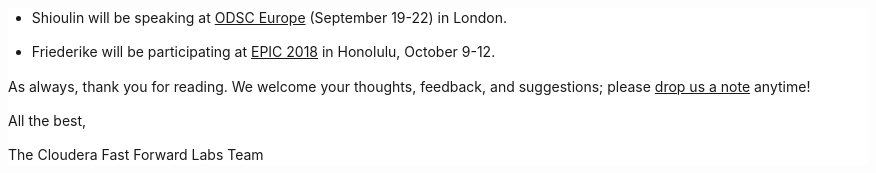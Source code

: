 * Shioulin will be speaking at [ODSC Europe](https://odsc.com/london) (September 19-22) in London.

* Friederike will be participating at [EPIC 2018](https://2018.epicpeople.org/salons/) in Honolulu, October 9-12.

As always, thank you for reading. We welcome your thoughts, feedback, and suggestions; please [drop us a note](mailto:cffl@cloudera.com) anytime!

All the best,

The Cloudera Fast Forward Labs Team
